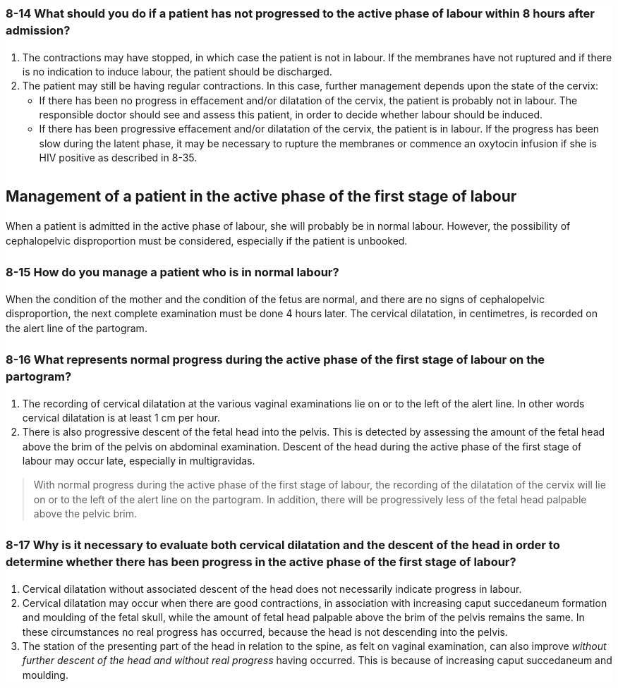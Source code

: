### 8-14 What should you do if a patient has not progressed to the active phase of labour within 8 hours after admission?

1.	The contractions may have stopped, in which case the patient is not in labour. If the membranes have not ruptured and if there is no indication to induce labour, the patient should be discharged.
2.	The patient may still be having regular contractions. In this case, further management depends upon the state of the cervix:
	*	If there has been no progress in effacement and/or dilatation of the cervix, the patient is probably not in labour. The responsible doctor should see and assess this patient, in order to decide whether labour should be induced.
	*	If there has been progressive effacement and/or dilatation of the cervix, the patient is in labour. If the progress has been slow during the latent phase, it may be necessary to rupture the membranes or commence an oxytocin infusion if she is HIV positive as described in 8-35.

## Management of a patient in the active phase of the first stage of labour

When a patient is admitted in the active phase of labour, she will probably be in normal labour. However, the possibility of cephalopelvic disproportion must be considered, especially if the patient is unbooked.

### 8-15 How do you manage a patient who is in normal labour?

When the condition of the mother and the condition of the fetus are normal, and there are no signs of cephalopelvic disproportion, the next complete examination must be done 4 hours later. The cervical dilatation, in centimetres, is recorded on the alert line of the partogram.

### 8-16 What represents normal progress during the active phase of the first stage of labour on the partogram?

1.	The recording of cervical dilatation at the various vaginal examinations lie on or to the left of the alert line. In other words cervical dilatation is at least 1 cm per hour.
2.	There is also progressive descent of the fetal head into the pelvis. This is detected by assessing the amount of the fetal head above the brim of the pelvis on abdominal examination. Descent of the head during the active phase of the first stage of labour may occur late, especially in multigravidas.

> With normal progress during the active phase of the first stage of labour, the recording of the dilatation of the cervix will lie on or to the left of the alert line on the partogram. In addition, there will be progressively less of the fetal head palpable above the pelvic brim.

### 8-17 Why is it necessary to evaluate both cervical dilatation and the descent of the head in order to determine whether there has been progress in the active phase of the first stage of labour?

1.	Cervical dilatation without associated descent of the head does not necessarily indicate progress in labour.
2.	Cervical dilatation may occur when there are good contractions, in association with increasing caput succedaneum formation and moulding of the fetal skull, while the amount of fetal head palpable above the brim of the pelvis remains the same. In these circumstances no real progress has occurred, because the head is not descending into the pelvis.
3.	The station of the presenting part of the head in relation to the spine, as felt on vaginal examination, can also improve *without further descent of the head and without real progress* having occurred. This is because of increasing caput succedaneum and moulding.
